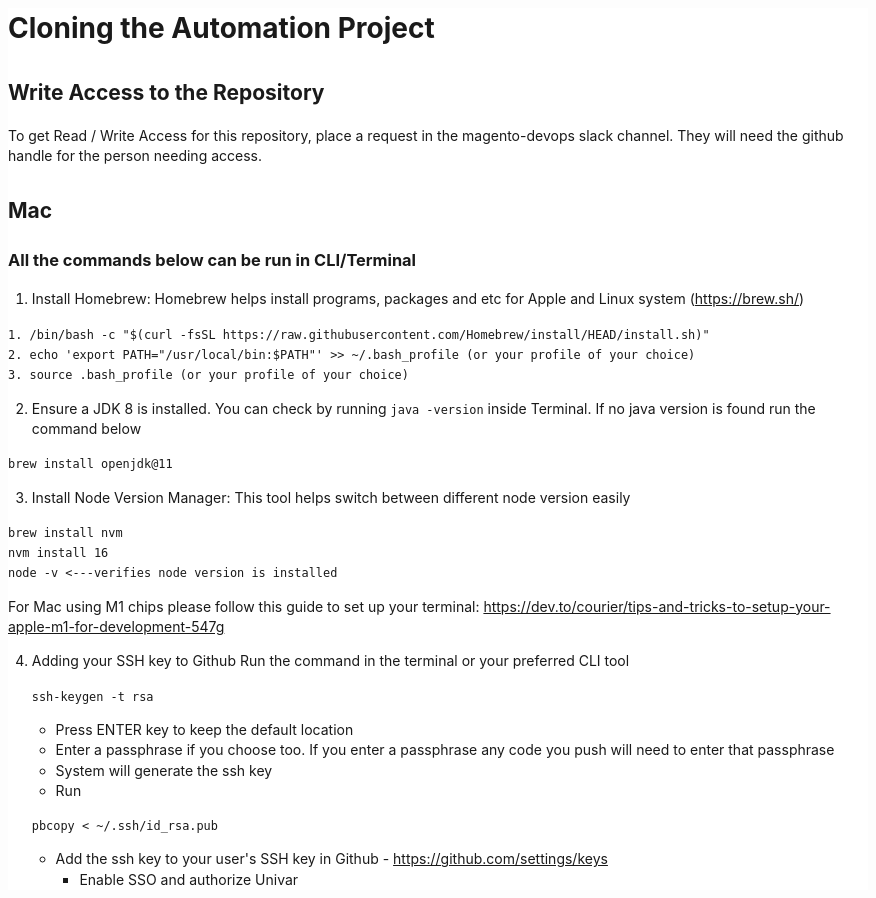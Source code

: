 # Cloning the Automation Project
## Write Access to the Repository
To get Read / Write Access for this repository, place a request in the magento-devops slack channel.  They will need the github handle for the person needing access.

## Mac

### All the commands below can be run in CLI/Terminal

1. Install Homebrew: Homebrew helps install programs, packages and etc for Apple and Linux system (https://brew.sh/)

```
1. /bin/bash -c "$(curl -fsSL https://raw.githubusercontent.com/Homebrew/install/HEAD/install.sh)"
2. echo 'export PATH="/usr/local/bin:$PATH"' >> ~/.bash_profile (or your profile of your choice)
3. source .bash_profile (or your profile of your choice)
```

2. Ensure a JDK 8 is installed. You can check by running `java -version` inside Terminal. If no java version is found
   run the command below

```
brew install openjdk@11
```

3. Install Node Version Manager: This tool helps switch between different node version easily

```
brew install nvm
nvm install 16
node -v <---verifies node version is installed
```

For Mac using M1 chips please follow this guide to set up your terminal:
https://dev.to/courier/tips-and-tricks-to-setup-your-apple-m1-for-development-547g

4. Adding your SSH key to Github
   Run the command in the terminal or your preferred CLI tool
   ```
   ssh-keygen -t rsa
   ```
	- Press ENTER key to keep the default location
	- Enter a passphrase if you choose too. If you enter a passphrase any code you push will need to enter that
	  passphrase
	- System will generate the ssh key
	- Run
	```
	pbcopy < ~/.ssh/id_rsa.pub
	```
	- Add the ssh key to your user's SSH key in Github - https://github.com/settings/keys
		- Enable SSO and authorize Univar
